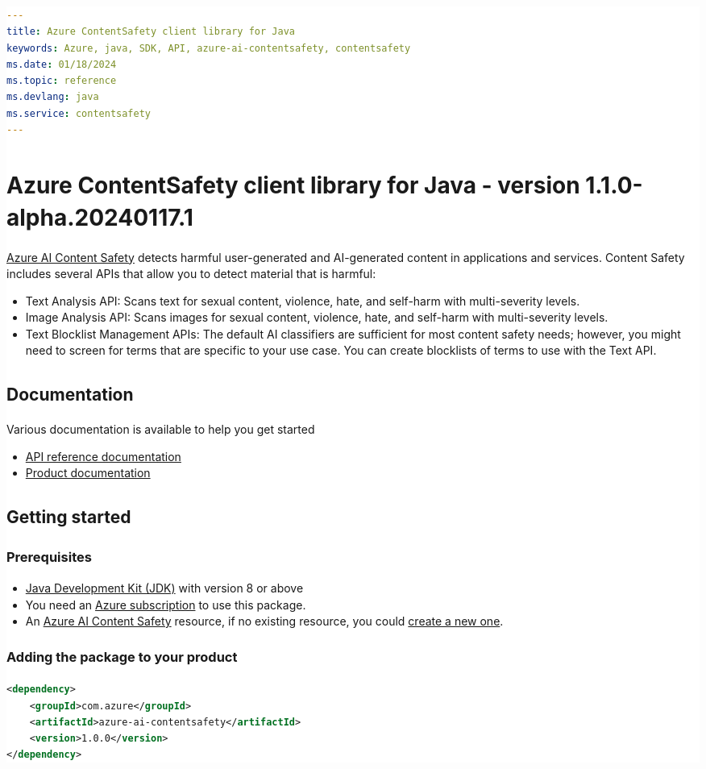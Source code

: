 ```yaml
---
title: Azure ContentSafety client library for Java
keywords: Azure, java, SDK, API, azure-ai-contentsafety, contentsafety
ms.date: 01/18/2024
ms.topic: reference
ms.devlang: java
ms.service: contentsafety
---
```

# Azure ContentSafety client library for Java - version 1.1.0-alpha.20240117.1 


[Azure AI Content Safety][contentsafety_overview] detects harmful user-generated and AI-generated content in applications and services. Content Safety includes several APIs that allow you to detect material that is harmful:

* Text Analysis API: Scans text for sexual content, violence, hate, and self-harm with multi-severity levels.
* Image Analysis API: Scans images for sexual content, violence, hate, and self-harm with multi-severity levels.
* Text Blocklist Management APIs: The default AI classifiers are sufficient for most content safety needs; however, you might need to screen for terms that are specific to your use case. You can create blocklists of terms to use with the Text API.

## Documentation

Various documentation is available to help you get started

- [API reference documentation][docs]
- [Product documentation][product_documentation]

## Getting started

### Prerequisites

- [Java Development Kit (JDK)][jdk] with version 8 or above
- You need an [Azure subscription][azure_subscription] to use this package.
- An [Azure AI Content Safety][contentsafety_overview] resource, if no existing resource, you could [create a new one](https://aka.ms/acs-create).

### Adding the package to your product

[//]: # ({x-version-update-start;com.azure:azure-ai-contentsafety;current})
```xml
<dependency>
    <groupId>com.azure</groupId>
    <artifactId>azure-ai-contentsafety</artifactId>
    <version>1.0.0</version>
</dependency>
```
[//]: # ({x-version-update-end})


[product_documentation]: https://aka.ms/acs-doc
[docs]: https://azure.github.io/azure-sdk-for-java/
[jdk]: /java/azure/jdk/
[azure_subscription]: https://azure.microsoft.com/free/
[azure_identity]: https://github.com/Azure/azure-sdk-for-java/blob/main/sdk/identity/azure-identity
[contentsafety_overview]: https://aka.ms/acs-doc
[azure_portal]: https://ms.portal.azure.com/
[azure_cli_endpoint_lookup]: /cli/azure/cognitiveservices/account?view=azure-cli-latest#az-cognitiveservices-account-show
[azure_cli_key_lookup]: /cli/azure/cognitiveservices/account/keys?view=azure-cli-latest#az-cognitiveservices-account-keys-list
[authenticate_with_microsoft_entra_id]: https://learn.microsoft.com/azure/ai-services/authentication?tabs=powershell#authenticate-with-microsoft-entra-id
[text_severity_levels]: https://learn.microsoft.com/azure/ai-services/content-safety/concepts/harm-categories?tabs=definitions#text-content
[image_severity_levels]: https://learn.microsoft.com/azure/ai-services/content-safety/concepts/harm-categories?tabs=definitions#image-content
